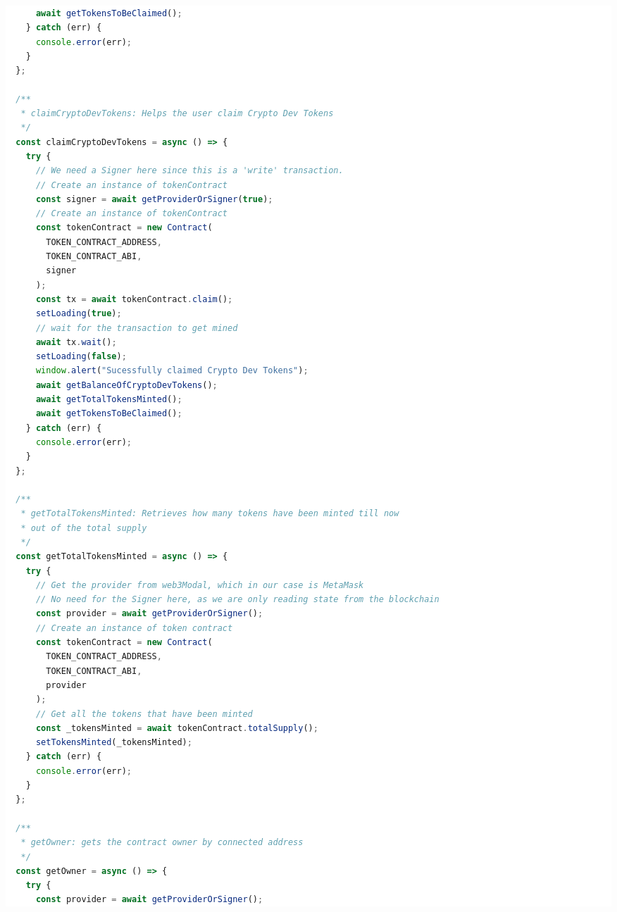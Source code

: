 ```javascript
      await getTokensToBeClaimed();
    } catch (err) {
      console.error(err);
    }
  };

  /**
   * claimCryptoDevTokens: Helps the user claim Crypto Dev Tokens
   */
  const claimCryptoDevTokens = async () => {
    try {
      // We need a Signer here since this is a 'write' transaction.
      // Create an instance of tokenContract
      const signer = await getProviderOrSigner(true);
      // Create an instance of tokenContract
      const tokenContract = new Contract(
        TOKEN_CONTRACT_ADDRESS,
        TOKEN_CONTRACT_ABI,
        signer
      );
      const tx = await tokenContract.claim();
      setLoading(true);
      // wait for the transaction to get mined
      await tx.wait();
      setLoading(false);
      window.alert("Sucessfully claimed Crypto Dev Tokens");
      await getBalanceOfCryptoDevTokens();
      await getTotalTokensMinted();
      await getTokensToBeClaimed();
    } catch (err) {
      console.error(err);
    }
  };

  /**
   * getTotalTokensMinted: Retrieves how many tokens have been minted till now
   * out of the total supply
   */
  const getTotalTokensMinted = async () => {
    try {
      // Get the provider from web3Modal, which in our case is MetaMask
      // No need for the Signer here, as we are only reading state from the blockchain
      const provider = await getProviderOrSigner();
      // Create an instance of token contract
      const tokenContract = new Contract(
        TOKEN_CONTRACT_ADDRESS,
        TOKEN_CONTRACT_ABI,
        provider
      );
      // Get all the tokens that have been minted
      const _tokensMinted = await tokenContract.totalSupply();
      setTokensMinted(_tokensMinted);
    } catch (err) {
      console.error(err);
    }
  };

  /**
   * getOwner: gets the contract owner by connected address
   */
  const getOwner = async () => {
    try {
      const provider = await getProviderOrSigner();
```